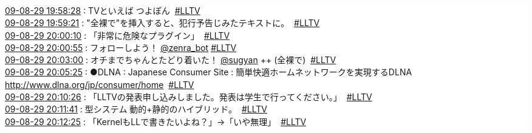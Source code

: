 <div class="twtr2wp_status">
  <span class="twtr2wp_time"><a target="_blank" href="http://twitter.com/kwappa/status/3623359449">09-08-29 19:58:28</a> : </span><span class="twtr2wp_text">TVといえば つよぽん&nbsp; <a target="_blank" href="http://twitter.com/search?q=LLTV">#LLTV</a></span>
</div>

<div class="twtr2wp_status">
  <span class="twtr2wp_time"><a target="_blank" href="http://twitter.com/kwappa/status/3623366099">09-08-29 19:59:21</a> : </span><span class="twtr2wp_text">"全裸で"を挿入すると、犯行予告じみたテキストに。&nbsp; <a target="_blank" href="http://twitter.com/search?q=LLTV">#LLTV</a></span>
</div>

<div class="twtr2wp_status">
  <span class="twtr2wp_time"><a target="_blank" href="http://twitter.com/kwappa/status/3623373543">09-08-29 20:00:10</a> : </span><span class="twtr2wp_text">「非常に危険なプラグイン」&nbsp; <a target="_blank" href="http://twitter.com/search?q=LLTV">#LLTV</a></span>
</div>

<div class="twtr2wp_status">
  <span class="twtr2wp_time"><a target="_blank" href="http://twitter.com/kwappa/status/3623380273">09-08-29 20:00:55</a> : </span><span class="twtr2wp_text">フォローしよう！ <a target="_blank" href="http://twitter.com/zenra_bot">@zenra_bot</a> <a target="_blank" href="http://twitter.com/search?q=LLTV">#LLTV</a></span>
</div>

<div class="twtr2wp_status">
  <span class="twtr2wp_time"><a target="_blank" href="http://twitter.com/kwappa/status/3623396761">09-08-29 20:03:00</a> : </span><span class="twtr2wp_text">オチまでちゃんとたどり着いた！ <a target="_blank" href="http://twitter.com/sugyan">@sugyan</a> ++ (全裸で)&nbsp; <a target="_blank" href="http://twitter.com/search?q=LLTV">#LLTV</a></span>
</div>

<div class="twtr2wp_status">
  <span class="twtr2wp_time"><a target="_blank" href="http://twitter.com/kwappa/status/3623416650">09-08-29 20:05:25</a> : </span><span class="twtr2wp_text">●DLNA : Japanese Consumer Site : 簡単快適ホームネットワークを実現するDLNA <a target="_blank" href="http://www.dlna.org/jp/consumer/home">http://www.dlna.org/jp/consumer/home</a>&nbsp; <a target="_blank" href="http://twitter.com/search?q=LLTV">#LLTV</a></span>
</div>

<div class="twtr2wp_status">
  <span class="twtr2wp_time"><a target="_blank" href="http://twitter.com/kwappa/status/3623455957">09-08-29 20:10:26</a> : </span><span class="twtr2wp_text">「LLTVの発表申し込みしました。発表は学生で行ってください。」&nbsp; <a target="_blank" href="http://twitter.com/search?q=LLTV">#LLTV</a></span>
</div>

<div class="twtr2wp_status">
  <span class="twtr2wp_time"><a target="_blank" href="http://twitter.com/kwappa/status/3623465462">09-08-29 20:11:41</a> : </span><span class="twtr2wp_text">型システム 動的+静的のハイブリッド。&nbsp; <a target="_blank" href="http://twitter.com/search?q=LLTV">#LLTV</a></span>
</div>

<div class="twtr2wp_status">
  <span class="twtr2wp_time"><a target="_blank" href="http://twitter.com/kwappa/status/3623471161">09-08-29 20:12:25</a> : </span><span class="twtr2wp_text">「KernelもLLで書きたいよね？」→「いや無理」&nbsp; <a target="_blank" href="http://twitter.com/search?q=LLTV">#LLTV</a></span>
</div>
